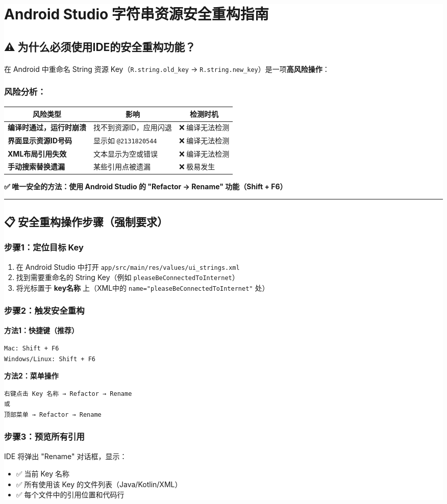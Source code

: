 # Android Studio 字符串资源安全重构指南

## ⚠️ 为什么必须使用IDE的安全重构功能？

在 Android 中重命名 String 资源 Key（`R.string.old_key` → `R.string.new_key`）是一项**高风险操作**：

### 风险分析：

| 风险类型 | 影响 | 检测时机 |
|---------|------|----------|
| **编译时通过，运行时崩溃** | 找不到资源ID，应用闪退 | ❌ 编译无法检测 |
| **界面显示资源ID号码** | 显示如 `@2131820544` | ❌ 编译无法检测 |
| **XML布局引用失效** | 文本显示为空或错误 | ❌ 编译无法检测 |
| **手动搜索替换遗漏** | 某些引用点被遗漏 | ❌ 极易发生 |

**✅ 唯一安全的方法：使用 Android Studio 的 "Refactor → Rename" 功能（Shift + F6）**

---

## 📋 安全重构操作步骤（强制要求）

### 步骤1：定位目标 Key

1. 在 Android Studio 中打开 `app/src/main/res/values/ui_strings.xml`
2. 找到需要重命名的 String Key（例如 `pleaseBeConnectedToInternet`）
3. 将光标置于 **key名称** 上（XML中的 `name="pleaseBeConnectedToInternet"` 处）

### 步骤2：触发安全重构

**方法1：快捷键（推荐）**
```
Mac: Shift + F6
Windows/Linux: Shift + F6
```

**方法2：菜单操作**
```
右键点击 Key 名称 → Refactor → Rename
或
顶部菜单 → Refactor → Rename
```

### 步骤3：预览所有引用

IDE 将弹出 "Rename" 对话框，显示：
- ✅ 当前 Key 名称
- ✅ 所有使用该 Key 的文件列表（Java/Kotlin/XML）
- ✅ 每个文件中的引用位置和代码行
